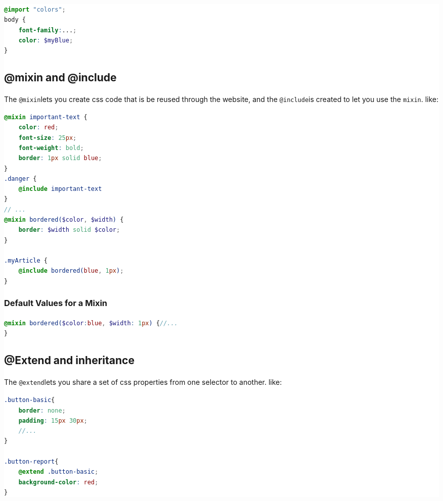 ```scss
@import "colors";
body {
    font-family:...;
    color: $myBlue;
}
```

## @mixin and @include

The `@mixin`lets you create css code that is be reused through the website, and the `@include`is created to let you use the `mixin`. like:

```scss
@mixin important-text {
    color: red;
    font-size: 25px;
    font-weight: bold;
    border: 1px solid blue;
}
.danger {
    @include important-text
}
// ...
@mixin bordered($color, $width) {
    border: $width solid $color;
}

.myArticle {
    @include bordered(blue, 1px);
}
```

### Default Values for a Mixin 

```scss
@mixin bordered($color:blue, $width: 1px) {//...
}
```

## @Extend and inheritance

The `@extend`lets you share a set of css properties from one selector to another. like:

```scss
.button-basic{
    border: none;
    padding: 15px 30px;
    //...
}

.button-report{
    @extend .button-basic;
    background-color: red;
}
```
